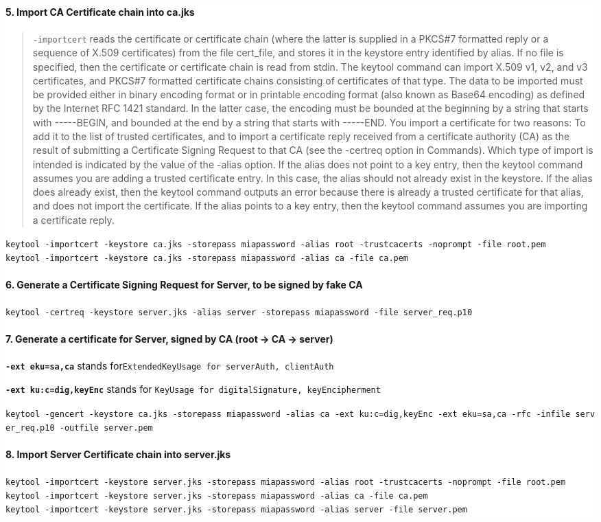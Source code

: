 #### 5. Import CA Certificate chain into ca.jks
>`-importcert` reads the certificate or certificate chain 
(where the latter is supplied in a PKCS#7 formatted reply or a sequence of X.509 certificates) from the file cert_file, 
and stores it in the keystore entry identified by alias. 
If no file is specified, then the certificate or certificate chain is read from stdin.
The keytool command can import X.509 v1, v2, and v3 certificates, and PKCS#7 formatted certificate chains consisting of certificates of that type. The data to be imported must be provided either in binary encoding format or in printable encoding format (also known as Base64 encoding) as defined by the Internet RFC 1421 standard. In the latter case, the encoding must be bounded at the beginning by a string that starts with -----BEGIN, and bounded at the end by a string that starts with -----END.
You import a certificate for two reasons: To add it to the list of trusted certificates, and to import a certificate reply received from a certificate authority (CA) as the result of submitting a Certificate Signing Request to that CA (see the -certreq option in Commands).
Which type of import is intended is indicated by the value of the -alias option. If the alias does not point to a key entry, then the keytool command assumes you are adding a trusted certificate entry. In this case, the alias should not already exist in the keystore. If the alias does already exist, then the keytool command outputs an error because there is already a trusted certificate for that alias, and does not import the certificate. If the alias points to a key entry, then the keytool command assumes you are importing a certificate reply.
```
keytool -importcert -keystore ca.jks -storepass miapassword -alias root -trustcacerts -noprompt -file root.pem  
keytool -importcert -keystore ca.jks -storepass miapassword -alias ca -file ca.pem 
```

#### 6. Generate a Certificate Signing Request for Server, to be signed by fake CA
```
keytool -certreq -keystore server.jks -alias server -storepass miapassword -file server_req.p10
```

#### 7. Generate a certificate for Server, signed by CA (root -> CA -> server)
**`-ext eku=sa,ca`** stands for`ExtendedKeyUsage for serverAuth, clientAuth`

**`-ext ku:c=dig,keyEnc`** stands for `KeyUsage for digitalSignature, keyEncipherment`
```
keytool -gencert -keystore ca.jks -storepass miapassword -alias ca -ext ku:c=dig,keyEnc -ext eku=sa,ca -rfc -infile server_req.p10 -outfile server.pem
```
#### 8. Import Server Certificate chain into server.jks
```
keytool -importcert -keystore server.jks -storepass miapassword -alias root -trustcacerts -noprompt -file root.pem   
keytool -importcert -keystore server.jks -storepass miapassword -alias ca -file ca.pem 
keytool -importcert -keystore server.jks -storepass miapassword -alias server -file server.pem
```
